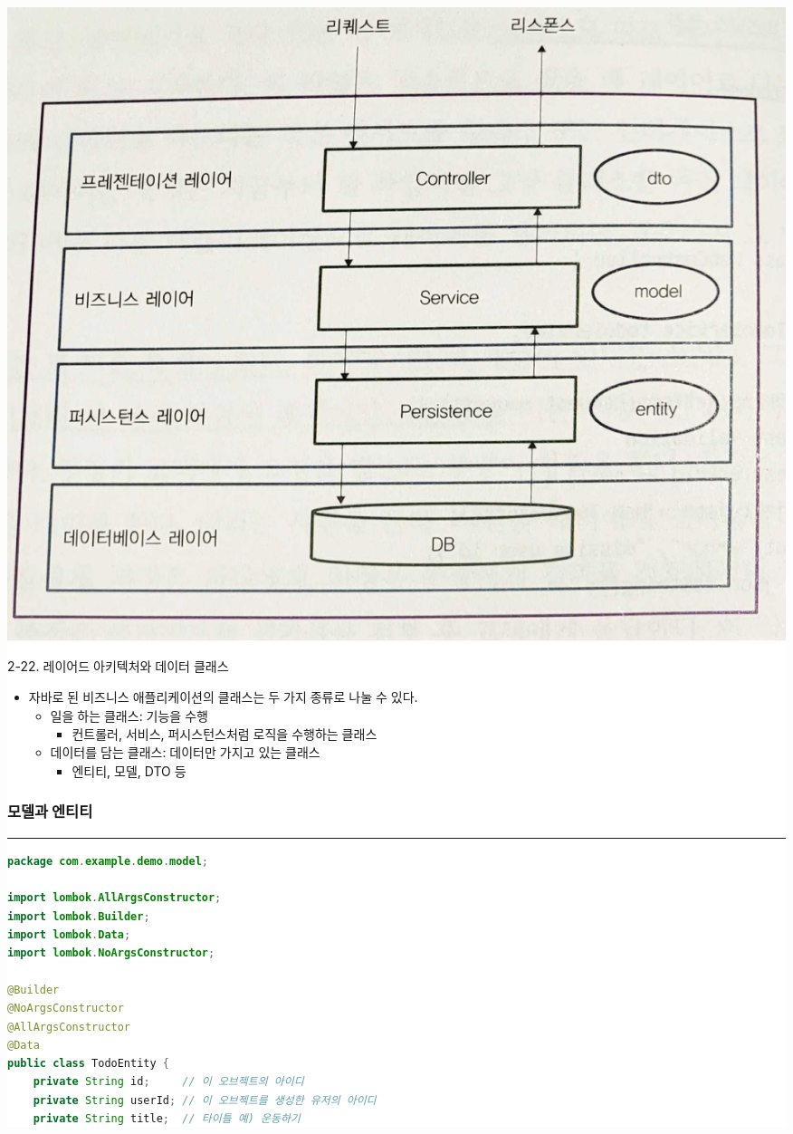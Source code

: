 ![2-22. 레이어드 아키텍처와 데이터 클래스](./image/2/Untitled%2013.png)

2-22. 레이어드 아키텍처와 데이터 클래스

- 자바로 된 비즈니스 애플리케이션의 클래스는 두 가지 종류로 나눌 수 있다.
    - 일을 하는 클래스: 기능을 수행
        - 컨트롤러, 서비스, 퍼시스턴스처럼 로직을 수행하는 클래스
    - 데이터를 담는 클래스: 데이터만 가지고 있는 클래스
        - 엔티티, 모델, DTO 등

### 모델과 엔티티

---

```java
package com.example.demo.model;

import lombok.AllArgsConstructor;
import lombok.Builder;
import lombok.Data;
import lombok.NoArgsConstructor;

@Builder
@NoArgsConstructor
@AllArgsConstructor
@Data
public class TodoEntity {
    private String id;     // 이 오브젝트의 아이디
    private String userId; // 이 오브젝트를 생성한 유저의 아이디
    private String title;  // 타이틀 예) 운동하기
```